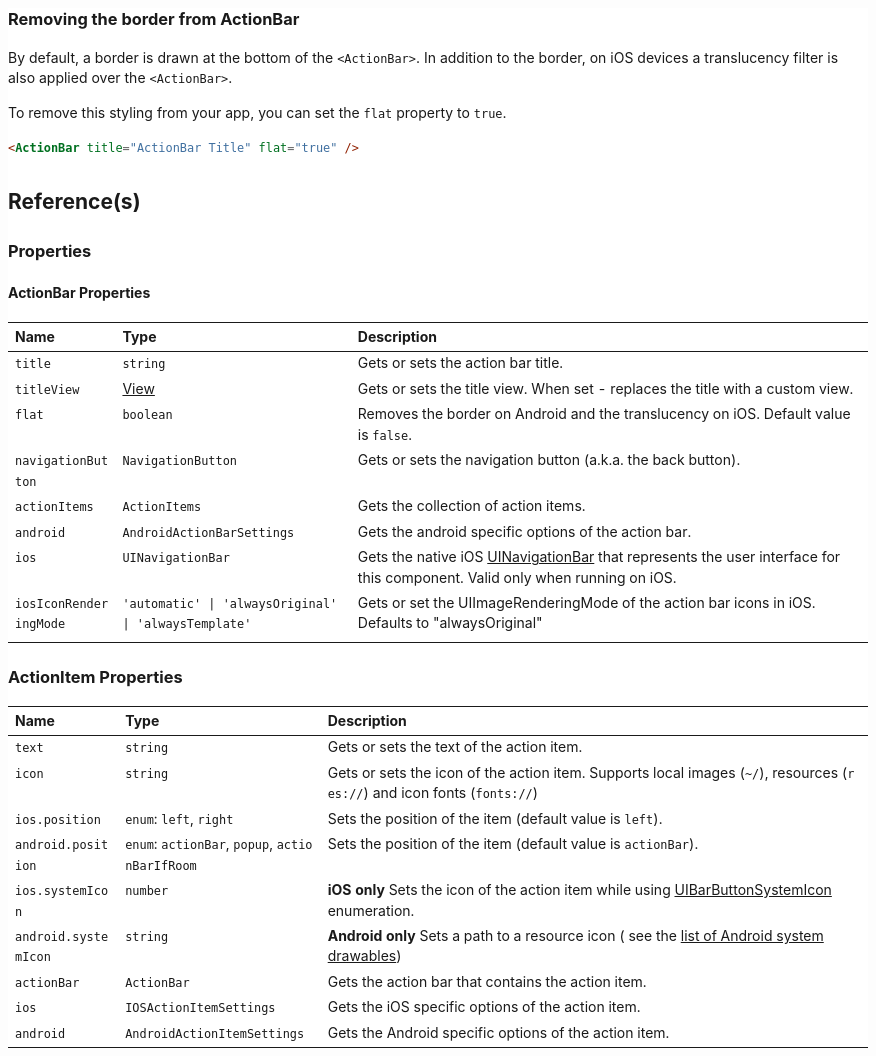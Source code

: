 ### Removing the border from ActionBar

By default, a border is drawn at the bottom of the `<ActionBar>`. In addition to the border, on iOS devices a translucency filter is also applied over the `<ActionBar>`.

To remove this styling from your app, you can set the `flat` property to `true`.



```html
<ActionBar title="ActionBar Title" flat="true" />
```


## Reference(s)

### Properties

#### ActionBar Properties

| Name                   | Type                                                             | Description                                                                                                                                                                                   |
| :--------------------- | :--------------------------------------------------------------- | :-------------------------------------------------------------------------------------------------------------------------------------------------------------------------------------------- |
| `title`                | `string`                                                         | Gets or sets the action bar title.                                                                                                                                                            |
| `titleView`            | [View](https://docs.nativescript.org/api-reference/classes/view) | Gets or sets the title view. When set - replaces the title with a custom view.                                                                                                                |
| `flat`                 | `boolean`                                                        | Removes the border on Android and the translucency on iOS. Default value is `false`.                                                                                                          |
| `navigationButton`     | `NavigationButton`                                               | Gets or sets the navigation button (a.k.a. the back button).                                                                                                                                  |
| `actionItems`          | `ActionItems`                                                    | Gets the collection of action items.                                                                                                                                                          |
| `android`              | `AndroidActionBarSettings`                                       | Gets the android specific options of the action bar.                                                                                                                                          |
| `ios`                  | `UINavigationBar`                                                | Gets the native iOS [UINavigationBar](https://developer.apple.com/documentation/uikit/uinavigationbar) that represents the user interface for this component. Valid only when running on iOS. |
| `iosIconRenderingMode` | `'automatic' \| 'alwaysOriginal' \| 'alwaysTemplate'`            | Gets or set the UIImageRenderingMode of the action bar icons in iOS. Defaults to "alwaysOriginal"                                                                                             |
|  |

### ActionItem Properties

| Name                 | Type                                            | Description                                                                                                                                                           |
| :------------------- | :---------------------------------------------- | :-------------------------------------------------------------------------------------------------------------------------------------------------------------------- |
| `text`               | `string`                                        | Gets or sets the text of the action item.                                                                                                                             |
| `icon`               | `string`                                        | Gets or sets the icon of the action item. Supports local images (`~/`), resources (`res://`) and icon fonts (`fonts://`)                                              |
| `ios.position`       | `enum`: `left`, `right`                         | Sets the position of the item (default value is `left`).                                                                                                              |
| `android.position`   | `enum`: `actionBar`, `popup`, `actionBarIfRoom` | Sets the position of the item (default value is `actionBar`).                                                                                                         |
| `ios.systemIcon`     | `number`                                        | **iOS only** Sets the icon of the action item while using [UIBarButtonSystemIcon](https://developer.apple.com/documentation/uikit/uibarbuttonsystemitem) enumeration. |
| `android.systemIcon` | `string`                                        | **Android only** Sets a path to a resource icon ( see the [list of Android system drawables](https://developer.android.com/reference/android/R.drawable))             |
| `actionBar`          | `ActionBar`                                     | Gets the action bar that contains the action item.                                                                                                                    |
| `ios`                | `IOSActionItemSettings`                         | Gets the iOS specific options of the action item.                                                                                                                     |
| `android`            | `AndroidActionItemSettings`                     | Gets the Android specific options of the action item.                                                                                                                 |
